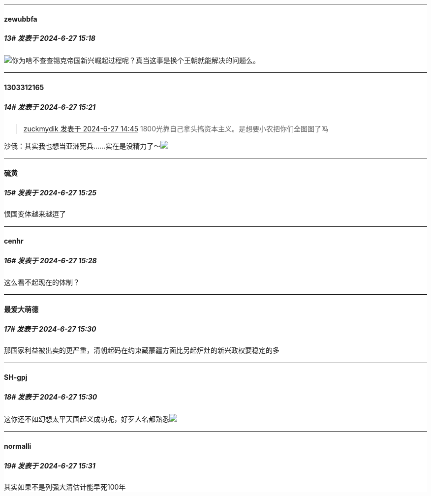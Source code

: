 *****

####  zewubbfa  
##### 13#       发表于 2024-6-27 15:18

<img src="https://static.saraba1st.com/image/smiley/face2017/049.png" referrerpolicy="no-referrer">你为啥不查查锡克帝国新兴崛起过程呢？真当这事是换个王朝就能解决的问题么。

*****

####  1303312165  
##### 14#       发表于 2024-6-27 15:21

<blockquote><a href="httphttps://bbs.saraba1st.com/2b/forum.php?mod=redirect&amp;goto=findpost&amp;pid=65400521&amp;ptid=2189204" target="_blank">zuckmydik 发表于 2024-6-27 14:45</a>
1800光靠自己拿头搞资本主义。是想要小农把你们全图图了吗</blockquote>
沙俄：其实我也想当亚洲宪兵……实在是没精力了～<img src="https://static.saraba1st.com/image/smiley/animal2017/004.png" referrerpolicy="no-referrer">

*****

####  硫黄  
##### 15#       发表于 2024-6-27 15:25

恨国变体越来越逗了

*****

####  cenhr  
##### 16#       发表于 2024-6-27 15:28

这么看不起现在的体制？

*****

####  最爱大萌德  
##### 17#       发表于 2024-6-27 15:30

那国家利益被出卖的更严重，清朝起码在约束藏蒙疆方面比另起炉灶的新兴政权要稳定的多

*****

####  SH-gpj  
##### 18#       发表于 2024-6-27 15:30

这你还不如幻想太平天国起义成功呢，好歹人名都熟悉<img src="https://static.saraba1st.com/image/smiley/face2017/034.png" referrerpolicy="no-referrer">

*****

####  normalli  
##### 19#       发表于 2024-6-27 15:31

其实如果不是列强大清估计能早死100年
